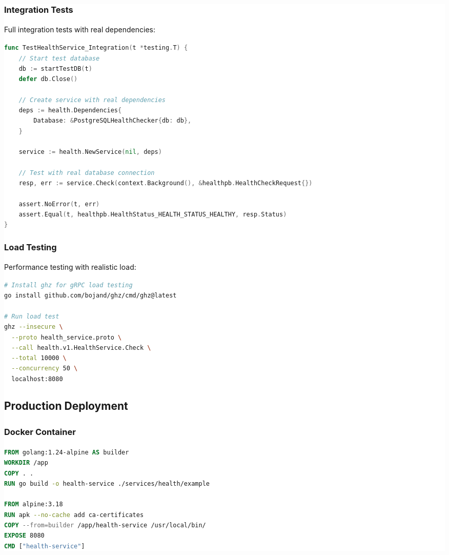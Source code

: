 ### Integration Tests

Full integration tests with real dependencies:

```go
func TestHealthService_Integration(t *testing.T) {
    // Start test database
    db := startTestDB(t)
    defer db.Close()

    // Create service with real dependencies
    deps := health.Dependencies{
        Database: &PostgreSQLHealthChecker{db: db},
    }

    service := health.NewService(nil, deps)

    // Test with real database connection
    resp, err := service.Check(context.Background(), &healthpb.HealthCheckRequest{})

    assert.NoError(t, err)
    assert.Equal(t, healthpb.HealthStatus_HEALTH_STATUS_HEALTHY, resp.Status)
}
```

### Load Testing

Performance testing with realistic load:

```bash
# Install ghz for gRPC load testing
go install github.com/bojand/ghz/cmd/ghz@latest

# Run load test
ghz --insecure \
  --proto health_service.proto \
  --call health.v1.HealthService.Check \
  --total 10000 \
  --concurrency 50 \
  localhost:8080
```

## Production Deployment

### Docker Container

```dockerfile
FROM golang:1.24-alpine AS builder
WORKDIR /app
COPY . .
RUN go build -o health-service ./services/health/example

FROM alpine:3.18
RUN apk --no-cache add ca-certificates
COPY --from=builder /app/health-service /usr/local/bin/
EXPOSE 8080
CMD ["health-service"]
```
